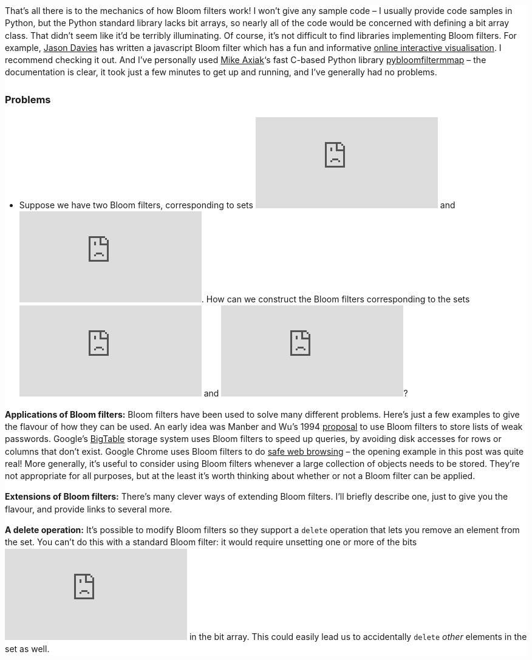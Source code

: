 That’s all there is to the mechanics of how Bloom filters work! I won’t
give any sample code – I usually provide code samples in Python, but the
Python standard library lacks bit arrays, so nearly all of the code
would be concerned with defining a bit array class. That didn’t seem
like it’d be terribly illuminating. Of course, it’s not difficult to
find libraries implementing Bloom filters. For example, [Jason
Davies](http://www.jasondavies.com/) has written a javascript Bloom
filter which has a fun and informative [online interactive
visualisation](http://www.jasondavies.com/bloomfilter/). I recommend
checking it out. And I’ve personally used [Mike
Axiak](http://mike.axiak.net/)‘s fast C-based Python library
[pybloomfiltermmap](https://github.com/axiak/pybloomfiltermmap) – the
documentation is clear, it took just a few minutes to get up and
running, and I’ve generally had no problems.

### Problems

-   Suppose we have two Bloom filters, corresponding to sets
    ![S\_1](http://s.wordpress.com/latex.php?latex=S_1&bg=ffffff&fg=000000&s=0 "S_1")
    and
    ![S\_2](http://s.wordpress.com/latex.php?latex=S_2&bg=ffffff&fg=000000&s=0 "S_2").
    How can we construct the Bloom filters corresponding to the sets
    ![S\_1 \\cup
    S\_2](http://s.wordpress.com/latex.php?latex=S_1%20%5Ccup%20S_2&bg=ffffff&fg=000000&s=0 "S_1 \cup S_2")
    and ![S\_1 \\cap
    S\_2](http://s.wordpress.com/latex.php?latex=S_1%20%5Ccap%20S_2&bg=ffffff&fg=000000&s=0 "S_1 \cap S_2")?

**Applications of Bloom filters:** Bloom filters have been used to solve
many different problems. Here’s just a few examples to give the flavour
of how they can be used. An early idea was Manber and Wu’s 1994
[proposal](http://scholar.google.ca/scholar?cluster=2662095141699171069)
to use Bloom filters to store lists of weak passwords. Google’s
[BigTable](http://research.google.com/archive/bigtable.html) storage
system uses Bloom filters to speed up queries, by avoiding disk accesses
for rows or columns that don’t exist. Google Chrome uses Bloom filters
to do [safe web
browsing](http://src.chromium.org/viewvc/chrome/trunk/src/chrome/browser/safe_browsing/bloom_filter.h?view=markup)
– the opening example in this post was quite real! More generally, it’s
useful to consider using Bloom filters whenever a large collection of
objects needs to be stored. They’re not appropriate for all purposes,
but at the least it’s worth thinking about whether or not a Bloom filter
can be applied.

**Extensions of Bloom filters:** There’s many clever ways of extending
Bloom filters. I’ll briefly describe one, just to give you the flavour,
and provide links to several more.

**A delete operation:** It’s possible to modify Bloom filters so they
support a `delete` operation that lets you remove an element from the
set. You can’t do this with a standard Bloom filter: it would require
unsetting one or more of the bits ![h\_0(x), h\_1(x),
\\ldots](http://s.wordpress.com/latex.php?latex=h_0%28x%29%2C%20h_1%28x%29%2C%20%5Cldots&bg=ffffff&fg=000000&s=0 "h_0(x), h_1(x), \ldots")
in the bit array. This could easily lead us to accidentally `delete`
*other* elements in the set as well.
